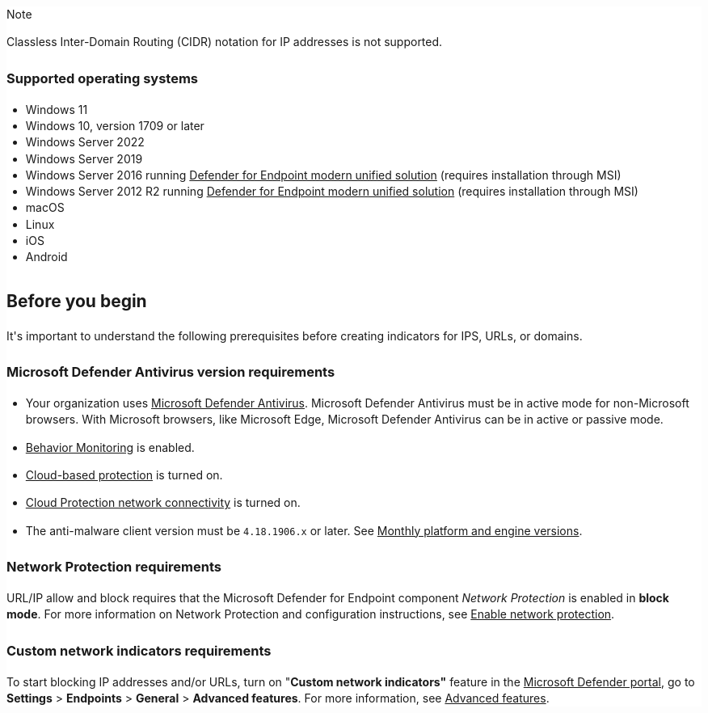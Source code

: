 > [!NOTE]
> Classless Inter-Domain Routing (CIDR) notation for IP addresses is not supported.

### Supported operating systems

- Windows 11
- Windows 10, version 1709 or later
- Windows Server 2022
- Windows Server 2019
- Windows Server 2016 running [Defender for Endpoint modern unified solution](/defender-endpoint/configure-server-endpoints) (requires installation through MSI)
- Windows Server 2012 R2 running [Defender for Endpoint modern unified solution](/defender-endpoint/configure-server-endpoints) (requires installation through MSI)
- macOS
- Linux
- iOS 
- Android

## Before you begin

It's important to understand the following prerequisites before creating indicators for IPS, URLs, or domains.

### Microsoft Defender Antivirus version requirements

- Your organization uses [Microsoft Defender Antivirus](/defender-endpoint/microsoft-defender-antivirus-windows). Microsoft Defender Antivirus must be in active mode for non-Microsoft browsers. With Microsoft browsers, like Microsoft Edge, Microsoft Defender Antivirus can be in active or passive mode.

- [Behavior Monitoring](/defender-endpoint/behavior-monitor) is enabled.

- [Cloud-based protection](/windows/security/threat-protection/microsoft-defender-antivirus/deploy-manage-report-microsoft-defender-antivirus) is turned on.

- [Cloud Protection network connectivity](/defender-endpoint/configure-network-connections-microsoft-defender-antivirus) is turned on.

- The anti-malware client version must be `4.18.1906.x` or later. See [Monthly platform and engine versions](/defender-endpoint/microsoft-defender-antivirus-updates).

### Network Protection requirements

URL/IP allow and block requires that the Microsoft Defender for Endpoint component _Network Protection_ is enabled in **block mode**. For more information on Network Protection and configuration instructions, see [Enable network protection](enable-network-protection.md).

### Custom network indicators requirements

To start blocking IP addresses and/or URLs, turn on "**Custom network indicators"** feature in the [Microsoft Defender portal](https://security.microsoft.com), go to **Settings** > **Endpoints** > **General** > **Advanced features**. For more information, see [Advanced features](advanced-features.md).
